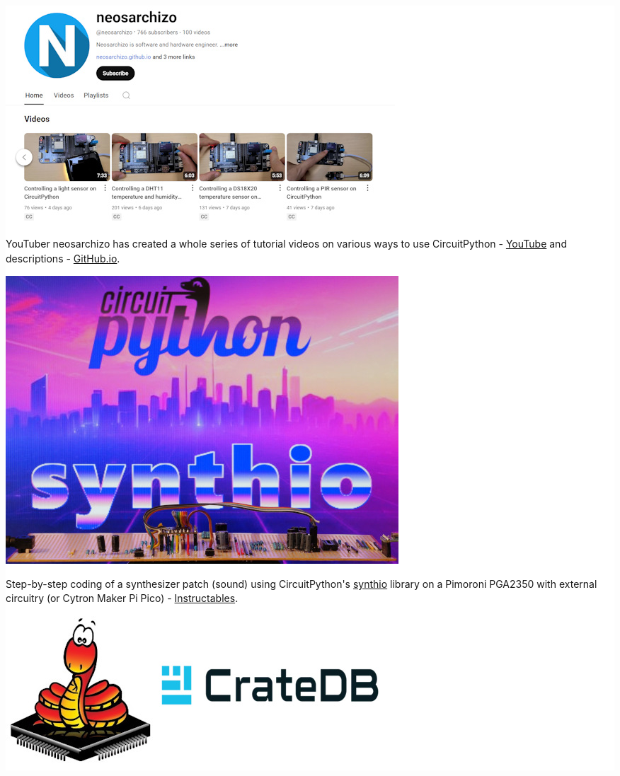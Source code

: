 [![CircuitPython videos](../assets/20241104/20241104ble.jpg)](https://www.youtube.com/@neosarchizo)

YouTuber neosarchizo has created a whole series of tutorial videos on various ways to use CircuitPython - [YouTube](https://www.youtube.com/@neosarchizo) and descriptions - [GitHub.io](https://neosarchizo.github.io/).

[![Creating Synthesizer Sounds Using CircuitPython Synthio With Pimoroni PGA2350 or Cytron Maker Pi Pico](../assets/20241104/20241104synthiopatchcreation.jpg)](https://www.instructables.com/Creating-Synthesizer-Sounds-Using-CircuitPython-Sy/)

Step-by-step coding of a synthesizer patch (sound) using CircuitPython's [synthio](https://learn.adafruit.com/audio-synthesis-with-circuitpython-synthio) library on a Pimoroni PGA2350 with external circuitry (or Cytron Maker Pi Pico) - [Instructables](https://www.instructables.com/Creating-Synthesizer-Sounds-Using-CircuitPython-Sy/).

[![micropython-cratedb - A CrateDB Driver for MicroPython](../assets/20241104/20241104db.jpg)](https://github.com/crate/micropython-cratedb/)

